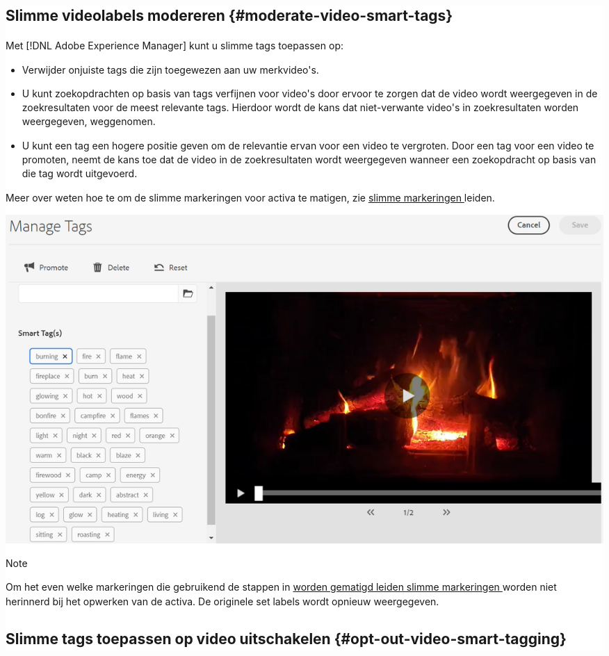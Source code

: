 ## Slimme videolabels modereren {#moderate-video-smart-tags}

Met [!DNL Adobe Experience Manager] kunt u slimme tags toepassen op:

* Verwijder onjuiste tags die zijn toegewezen aan uw merkvideo&#39;s.

* U kunt zoekopdrachten op basis van tags verfijnen voor video&#39;s door ervoor te zorgen dat de video wordt weergegeven in de zoekresultaten voor de meest relevante tags. Hierdoor wordt de kans dat niet-verwante video&#39;s in zoekresultaten worden weergegeven, weggenomen.

* U kunt een tag een hogere positie geven om de relevantie ervan voor een video te vergroten. Door een tag voor een video te promoten, neemt de kans toe dat de video in de zoekresultaten wordt weergegeven wanneer een zoekopdracht op basis van die tag wordt uitgevoerd.

Meer over weten hoe te om de slimme markeringen voor activa te matigen, zie [ slimme markeringen ](smart-tags.md#manage-smart-tags-and-searches) leiden.

![ Moderate video slimme markeringen ](assets/manage-video-smart-tags.png)

>[!NOTE]
>
>Om het even welke markeringen die gebruikend de stappen in [ worden gematigd leiden slimme markeringen ](smart-tags.md#manage-smart-tags-and-searches) worden niet herinnerd bij het opwerken van de activa. De originele set labels wordt opnieuw weergegeven.

## Slimme tags toepassen op video uitschakelen {#opt-out-video-smart-tagging}
